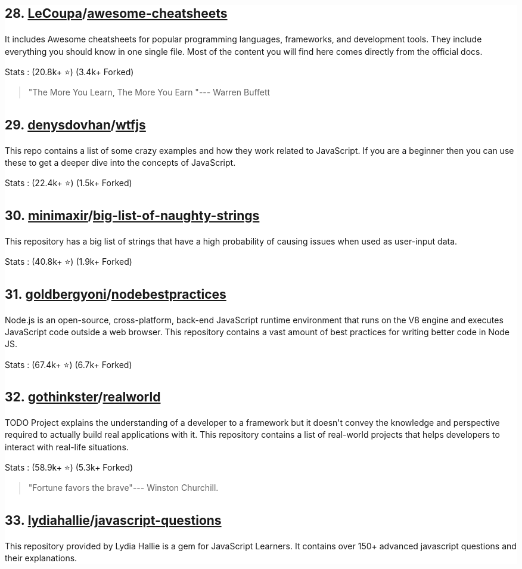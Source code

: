 28\. [LeCoupa](https://github.com/LeCoupa)/[awesome-cheatsheets](https://github.com/LeCoupa/awesome-cheatsheets)
----------------------------------------------------------------------------------------------------------------

It includes Awesome cheatsheets for popular programming languages, frameworks, and development tools. They include everything you should know in one single file. Most of the content you will find here comes directly from the official docs.

Stats : (20.8k+ ⭐) (3.4k+ Forked)

> "The More You Learn, The More You Earn "--- Warren Buffett

29\. [denysdovhan](https://github.com/denysdovhan)/[wtfjs](https://github.com/denysdovhan/wtfjs)
------------------------------------------------------------------------------------------------

This repo contains a list of some crazy examples and how they work related to JavaScript. If you are a beginner then you can use these to get a deeper dive into the concepts of JavaScript.

Stats : (22.4k+ ⭐) (1.5k+ Forked)

30\. [minimaxir](https://github.com/minimaxir)/[big-list-of-naughty-strings](https://github.com/minimaxir/big-list-of-naughty-strings)
--------------------------------------------------------------------------------------------------------------------------------------

This repository has a big list of strings that have a high probability of causing issues when used as user-input data.

Stats : (40.8k+ ⭐) (1.9k+ Forked)

31\. [goldbergyoni](https://github.com/goldbergyoni)/[nodebestpractices](https://github.com/goldbergyoni/nodebestpractices)
---------------------------------------------------------------------------------------------------------------------------

Node.js is an open-source, cross-platform, back-end JavaScript runtime environment that runs on the V8 engine and executes JavaScript code outside a web browser. This repository contains a vast amount of best practices for writing better code in Node JS.

Stats : (67.4k+ ⭐) (6.7k+ Forked)

32\. [gothinkster](https://github.com/gothinkster)/[realworld](https://github.com/gothinkster/realworld)
--------------------------------------------------------------------------------------------------------

TODO Project explains the understanding of a developer to a framework but it doesn't convey the knowledge and perspective required to actually build real applications with it. This repository contains a list of real-world projects that helps developers to interact with real-life situations.

Stats : (58.9k+ ⭐) (5.3k+ Forked)

> "Fortune favors the brave"--- Winston Churchill.

33\. [lydiahallie](https://github.com/lydiahallie)/[javascript-questions](https://github.com/lydiahallie/javascript-questions)
------------------------------------------------------------------------------------------------------------------------------

This repository provided by Lydia Hallie is a gem for JavaScript Learners. It contains over 150+ advanced javascript questions and their explanations.
